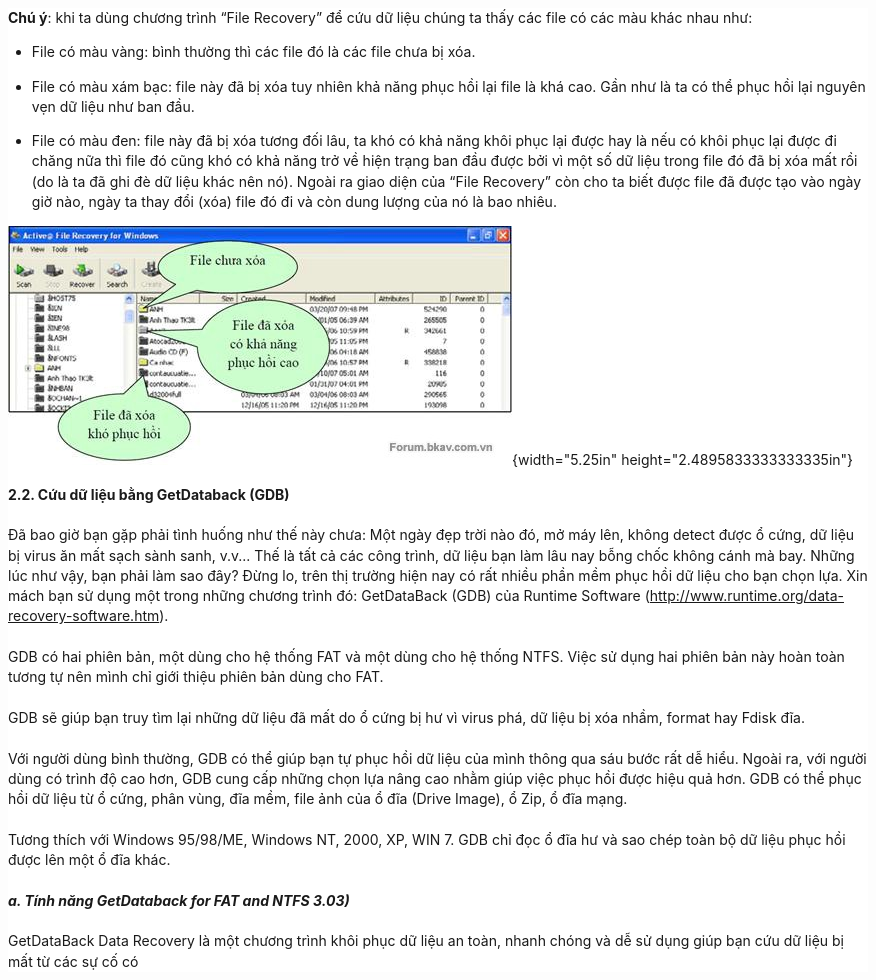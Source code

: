**Chú ý**: khi ta dùng chương trình “File Recovery” để cứu dữ liệu chúng
ta thấy các file có các màu khác nhau như:

-   File có màu vàng: bình thường thì các file đó là các file chưa
    bị xóa.

-   File có màu xám bạc: file này đã bị xóa tuy nhiên khả năng phục hồi
    lại file là khá cao. Gần như là ta có thể phục hồi lại nguyên vẹn dữ
    liệu như ban đầu.

-   File có màu đen: file này đã bị xóa tương đối lâu, ta khó có khả
    năng khôi phục lại được hay là nếu có khôi phục lại được đi chăng
    nữa thì file đó cũng khó có khả năng trở về hiện trạng ban đầu được
    bởi vì một số dữ liệu trong file đó đã bị xóa mất rồi (do là ta đã
    ghi đè dữ liệu khác nên nó). Ngoài ra giao diện của “File Recovery”
    còn cho ta biết được file đã được tạo vào ngày giờ nào, ngày ta thay
    đổi (xóa) file đó đi và còn dung lượng của nó là bao nhiêu.

![](3.6.5-huong-dan-su-dung-phan-mem-cuu-du-lieu-hdd-media/media/image17.jpeg){width="5.25in"
height="2.4895833333333335in"}

**2.2. Cứu dữ liệu bằng GetDataback (GDB)**\
\
Đã bao giờ bạn gặp phải tình huống như thế này chưa: Một ngày đẹp trời
nào đó, mở máy lên, không detect được ổ cứng, dữ liệu bị virus ăn mất
sạch sành sanh, v.v... Thế là tất cả các công trình, dữ liệu bạn làm lâu
nay bỗng chốc không cánh mà bay. Những lúc như vậy, bạn phải làm sao
đây? Đừng lo, trên thị trường hiện nay có rất nhiều phần mềm phục hồi dữ
liệu cho bạn chọn lựa. Xin mách bạn sử dụng một trong những chương trình
đó: GetDataBack (GDB) của Runtime Software
(<http://www.runtime.org/data-recovery-software.htm>).\
\
GDB có hai phiên bản, một dùng cho hệ thống FAT và một dùng cho hệ thống
NTFS. Việc sử dụng hai phiên bản này hoàn toàn tương tự nên mình chỉ
giới thiệu phiên bản dùng cho FAT.\
\
GDB sẽ giúp bạn truy tìm lại những dữ liệu đã mất do ổ cứng bị hư vì
virus phá, dữ liệu bị xóa nhầm, format hay Fdisk đĩa.\
\
Với người dùng bình thường, GDB có thể giúp bạn tự phục hồi dữ liệu của
mình thông qua sáu bước rất dễ hiểu. Ngoài ra, với người dùng có trình
độ cao hơn, GDB cung cấp những chọn lựa nâng cao nhằm giúp việc phục hồi
được hiệu quả hơn. GDB có thể phục hồi dữ liệu từ ổ cứng, phân vùng, đĩa
mềm, file ảnh của ổ đĩa (Drive Image), ổ Zip, ổ đĩa mạng.\
\
Tương thích với Windows 95/98/ME, Windows NT, 2000, XP, WIN 7. GDB chỉ
đọc ổ đĩa hư và sao chép toàn bộ dữ liệu phục hồi được lên một ổ đĩa
khác.\
\
***a. Tính năng GetDataback for FAT and NTFS 3.03)***\
\
GetDataBack Data Recovery là một chương trình khôi phục dữ liệu an toàn,
nhanh chóng và dễ sử dụng giúp bạn cứu dữ liệu bị mất từ các sự cố có